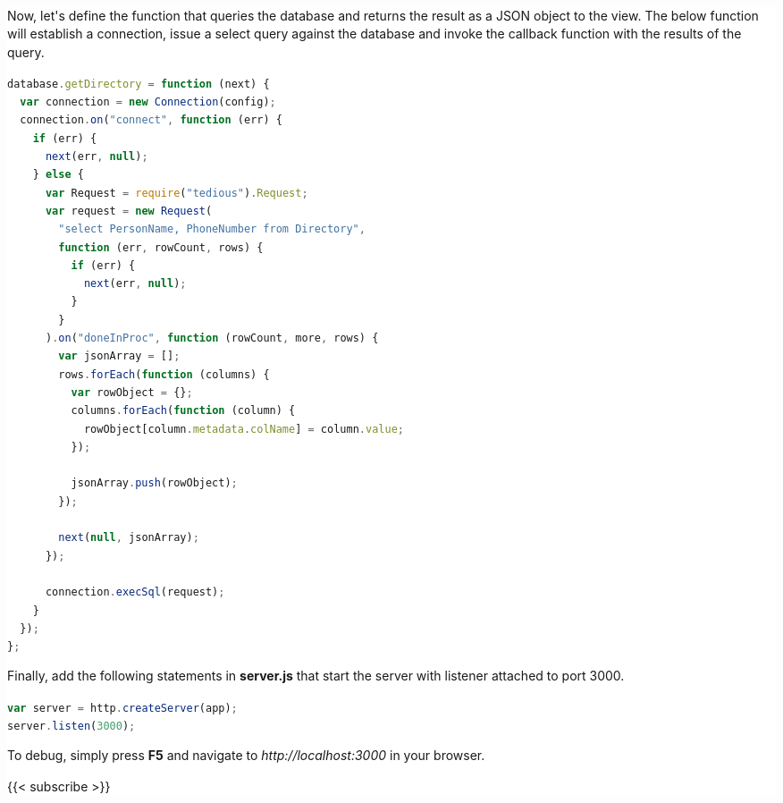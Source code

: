 Now, let's define the function that queries the database and returns the result as a JSON object to the view. The below function will establish a connection, issue a select query against the database and invoke the callback function with the results of the query.

```js
database.getDirectory = function (next) {
  var connection = new Connection(config);
  connection.on("connect", function (err) {
    if (err) {
      next(err, null);
    } else {
      var Request = require("tedious").Request;
      var request = new Request(
        "select PersonName, PhoneNumber from Directory",
        function (err, rowCount, rows) {
          if (err) {
            next(err, null);
          }
        }
      ).on("doneInProc", function (rowCount, more, rows) {
        var jsonArray = [];
        rows.forEach(function (columns) {
          var rowObject = {};
          columns.forEach(function (column) {
            rowObject[column.metadata.colName] = column.value;
          });

          jsonArray.push(rowObject);
        });

        next(null, jsonArray);
      });

      connection.execSql(request);
    }
  });
};
```

Finally, add the following statements in **server.js** that start the server with listener attached to port 3000.

```js
var server = http.createServer(app);
server.listen(3000);
```

To debug, simply press **F5** and navigate to _http://localhost:3000_ in your browser.

{{< subscribe >}}
